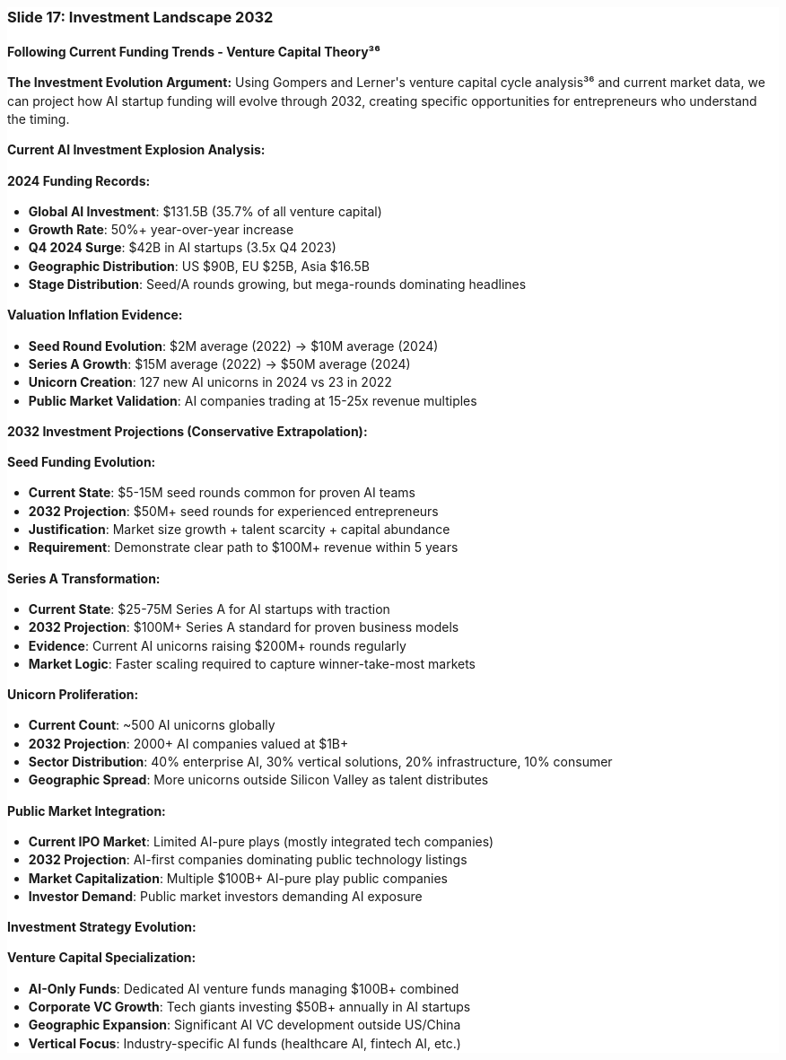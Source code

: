
### Slide 17: Investment Landscape 2032
**Following Current Funding Trends - Venture Capital Theory³⁶**

**The Investment Evolution Argument:**
Using Gompers and Lerner's venture capital cycle analysis³⁶ and current market data, we can project how AI startup funding will evolve through 2032, creating specific opportunities for entrepreneurs who understand the timing.

**Current AI Investment Explosion Analysis:**

**2024 Funding Records:**
- **Global AI Investment**: $131.5B (35.7% of all venture capital)
- **Growth Rate**: 50%+ year-over-year increase
- **Q4 2024 Surge**: $42B in AI startups (3.5x Q4 2023)
- **Geographic Distribution**: US $90B, EU $25B, Asia $16.5B
- **Stage Distribution**: Seed/A rounds growing, but mega-rounds dominating headlines

**Valuation Inflation Evidence:**
- **Seed Round Evolution**: $2M average (2022) → $10M average (2024)
- **Series A Growth**: $15M average (2022) → $50M average (2024)
- **Unicorn Creation**: 127 new AI unicorns in 2024 vs 23 in 2022
- **Public Market Validation**: AI companies trading at 15-25x revenue multiples

**2032 Investment Projections (Conservative Extrapolation):**

**Seed Funding Evolution:**
- **Current State**: $5-15M seed rounds common for proven AI teams
- **2032 Projection**: $50M+ seed rounds for experienced entrepreneurs
- **Justification**: Market size growth + talent scarcity + capital abundance
- **Requirement**: Demonstrate clear path to $100M+ revenue within 5 years

**Series A Transformation:**
- **Current State**: $25-75M Series A for AI startups with traction
- **2032 Projection**: $100M+ Series A standard for proven business models
- **Evidence**: Current AI unicorns raising $200M+ rounds regularly
- **Market Logic**: Faster scaling required to capture winner-take-most markets

**Unicorn Proliferation:**
- **Current Count**: ~500 AI unicorns globally
- **2032 Projection**: 2000+ AI companies valued at $1B+
- **Sector Distribution**: 40% enterprise AI, 30% vertical solutions, 20% infrastructure, 10% consumer
- **Geographic Spread**: More unicorns outside Silicon Valley as talent distributes

**Public Market Integration:**
- **Current IPO Market**: Limited AI-pure plays (mostly integrated tech companies)
- **2032 Projection**: AI-first companies dominating public technology listings
- **Market Capitalization**: Multiple $100B+ AI-pure play public companies
- **Investor Demand**: Public market investors demanding AI exposure

**Investment Strategy Evolution:**

**Venture Capital Specialization:**
- **AI-Only Funds**: Dedicated AI venture funds managing $100B+ combined
- **Corporate VC Growth**: Tech giants investing $50B+ annually in AI startups
- **Geographic Expansion**: Significant AI VC development outside US/China
- **Vertical Focus**: Industry-specific AI funds (healthcare AI, fintech AI, etc.)
